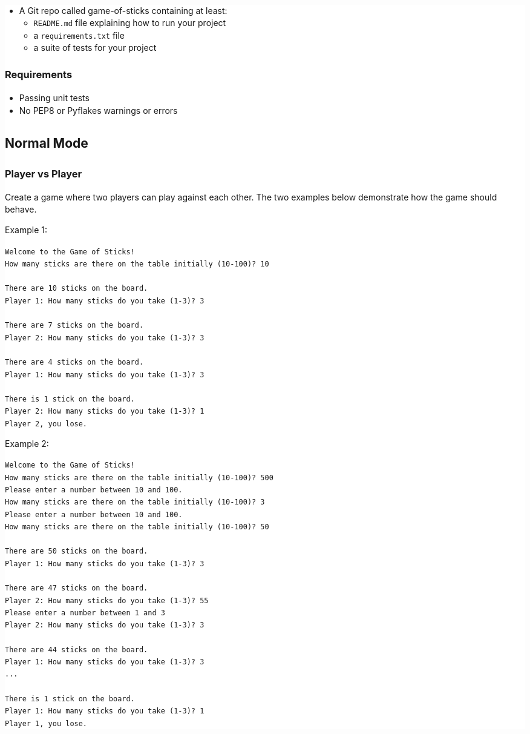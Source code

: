 * A Git repo called game-of-sticks containing at least:
  * `README.md` file explaining how to run your project
  * a `requirements.txt` file
  * a suite of tests for your project

### Requirements  

* Passing unit tests
* No PEP8 or Pyflakes warnings or errors

## Normal Mode

### Player vs Player

Create a game where two players can play against each other. The two examples
below demonstrate how the game should behave.

Example 1:

```
Welcome to the Game of Sticks!
How many sticks are there on the table initially (10-100)? 10

There are 10 sticks on the board.
Player 1: How many sticks do you take (1-3)? 3

There are 7 sticks on the board.
Player 2: How many sticks do you take (1-3)? 3

There are 4 sticks on the board.
Player 1: How many sticks do you take (1-3)? 3

There is 1 stick on the board.
Player 2: How many sticks do you take (1-3)? 1
Player 2, you lose.
```

Example 2:

```
Welcome to the Game of Sticks!
How many sticks are there on the table initially (10-100)? 500
Please enter a number between 10 and 100.
How many sticks are there on the table initially (10-100)? 3
Please enter a number between 10 and 100.
How many sticks are there on the table initially (10-100)? 50

There are 50 sticks on the board.
Player 1: How many sticks do you take (1-3)? 3

There are 47 sticks on the board.
Player 2: How many sticks do you take (1-3)? 55
Please enter a number between 1 and 3
Player 2: How many sticks do you take (1-3)? 3

There are 44 sticks on the board.
Player 1: How many sticks do you take (1-3)? 3
...

There is 1 stick on the board.
Player 1: How many sticks do you take (1-3)? 1
Player 1, you lose.
```
